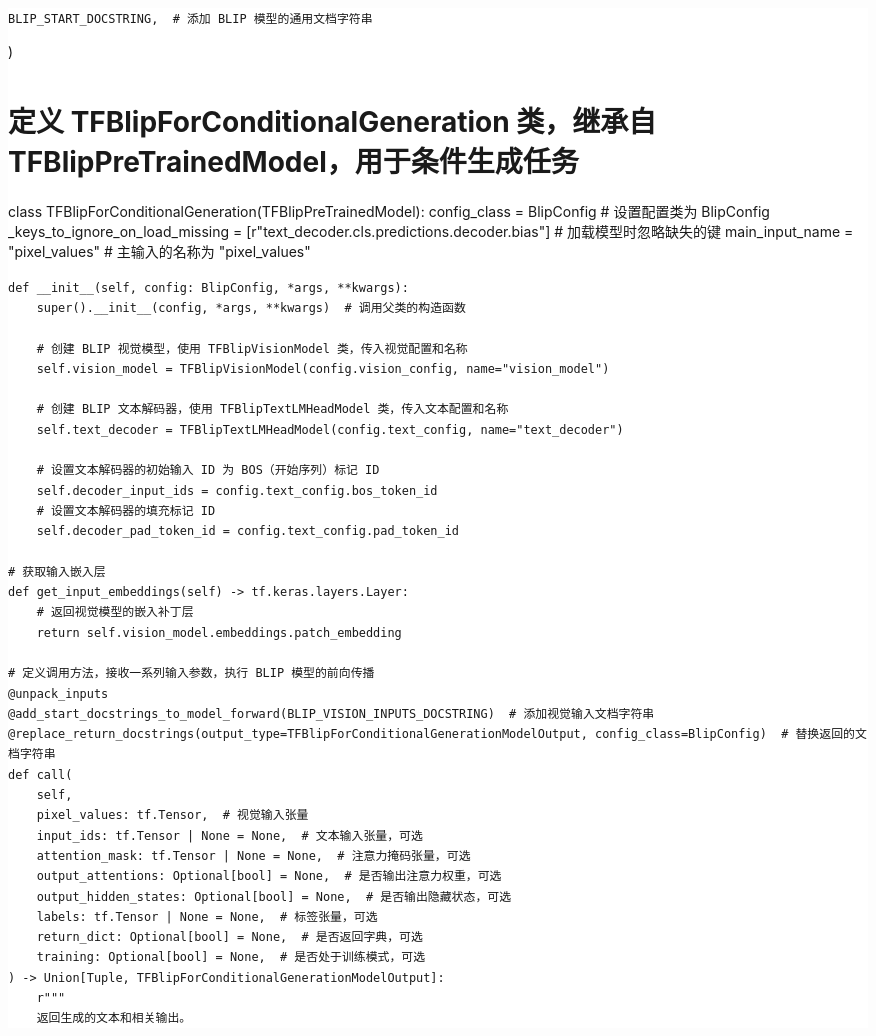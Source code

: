     BLIP_START_DOCSTRING,  # 添加 BLIP 模型的通用文档字符串
)
# 定义 TFBlipForConditionalGeneration 类，继承自 TFBlipPreTrainedModel，用于条件生成任务
class TFBlipForConditionalGeneration(TFBlipPreTrainedModel):
    config_class = BlipConfig  # 设置配置类为 BlipConfig
    _keys_to_ignore_on_load_missing = [r"text_decoder.cls.predictions.decoder.bias"]  # 加载模型时忽略缺失的键
    main_input_name = "pixel_values"  # 主输入的名称为 "pixel_values"

    def __init__(self, config: BlipConfig, *args, **kwargs):
        super().__init__(config, *args, **kwargs)  # 调用父类的构造函数

        # 创建 BLIP 视觉模型，使用 TFBlipVisionModel 类，传入视觉配置和名称
        self.vision_model = TFBlipVisionModel(config.vision_config, name="vision_model")

        # 创建 BLIP 文本解码器，使用 TFBlipTextLMHeadModel 类，传入文本配置和名称
        self.text_decoder = TFBlipTextLMHeadModel(config.text_config, name="text_decoder")

        # 设置文本解码器的初始输入 ID 为 BOS（开始序列）标记 ID
        self.decoder_input_ids = config.text_config.bos_token_id
        # 设置文本解码器的填充标记 ID
        self.decoder_pad_token_id = config.text_config.pad_token_id

    # 获取输入嵌入层
    def get_input_embeddings(self) -> tf.keras.layers.Layer:
        # 返回视觉模型的嵌入补丁层
        return self.vision_model.embeddings.patch_embedding

    # 定义调用方法，接收一系列输入参数，执行 BLIP 模型的前向传播
    @unpack_inputs
    @add_start_docstrings_to_model_forward(BLIP_VISION_INPUTS_DOCSTRING)  # 添加视觉输入文档字符串
    @replace_return_docstrings(output_type=TFBlipForConditionalGenerationModelOutput, config_class=BlipConfig)  # 替换返回的文档字符串
    def call(
        self,
        pixel_values: tf.Tensor,  # 视觉输入张量
        input_ids: tf.Tensor | None = None,  # 文本输入张量，可选
        attention_mask: tf.Tensor | None = None,  # 注意力掩码张量，可选
        output_attentions: Optional[bool] = None,  # 是否输出注意力权重，可选
        output_hidden_states: Optional[bool] = None,  # 是否输出隐藏状态，可选
        labels: tf.Tensor | None = None,  # 标签张量，可选
        return_dict: Optional[bool] = None,  # 是否返回字典，可选
        training: Optional[bool] = None,  # 是否处于训练模式，可选
    ) -> Union[Tuple, TFBlipForConditionalGenerationModelOutput]:
        r"""
        返回生成的文本和相关输出。
